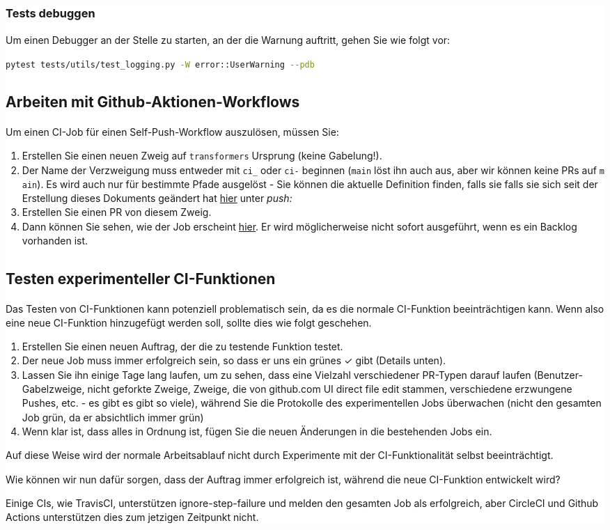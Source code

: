 ### Tests debuggen

Um einen Debugger an der Stelle zu starten, an der die Warnung auftritt, gehen Sie wie folgt vor:

```bash
pytest tests/utils/test_logging.py -W error::UserWarning --pdb
```

## Arbeiten mit Github-Aktionen-Workflows

Um einen CI-Job für einen Self-Push-Workflow auszulösen, müssen Sie:

1. Erstellen Sie einen neuen Zweig auf `transformers` Ursprung (keine Gabelung!).
2. Der Name der Verzweigung muss entweder mit `ci_` oder `ci-` beginnen (`main` löst ihn auch aus, aber wir können keine PRs auf
   `main`). Es wird auch nur für bestimmte Pfade ausgelöst - Sie können die aktuelle Definition finden, falls sie
   falls sie sich seit der Erstellung dieses Dokuments geändert hat [hier](https://github.com/huggingface/transformers/blob/main/.github/workflows/self-push.yml) unter *push:*
3. Erstellen Sie einen PR von diesem Zweig.
4. Dann können Sie sehen, wie der Job erscheint [hier](https://github.com/huggingface/transformers/actions/workflows/self-push.yml). Er wird möglicherweise nicht sofort ausgeführt, wenn es
   ein Backlog vorhanden ist.




## Testen experimenteller CI-Funktionen

Das Testen von CI-Funktionen kann potenziell problematisch sein, da es die normale CI-Funktion beeinträchtigen kann. Wenn also eine
neue CI-Funktion hinzugefügt werden soll, sollte dies wie folgt geschehen.

1. Erstellen Sie einen neuen Auftrag, der die zu testende Funktion testet.
2. Der neue Job muss immer erfolgreich sein, so dass er uns ein grünes ✓ gibt (Details unten).
3. Lassen Sie ihn einige Tage lang laufen, um zu sehen, dass eine Vielzahl verschiedener PR-Typen darauf laufen (Benutzer-Gabelzweige,
   nicht geforkte Zweige, Zweige, die von github.com UI direct file edit stammen, verschiedene erzwungene Pushes, etc. - es gibt
   es gibt so viele), während Sie die Protokolle des experimentellen Jobs überwachen (nicht den gesamten Job grün, da er absichtlich immer
   grün)
4. Wenn klar ist, dass alles in Ordnung ist, fügen Sie die neuen Änderungen in die bestehenden Jobs ein.

Auf diese Weise wird der normale Arbeitsablauf nicht durch Experimente mit der CI-Funktionalität selbst beeinträchtigt.

Wie können wir nun dafür sorgen, dass der Auftrag immer erfolgreich ist, während die neue CI-Funktion entwickelt wird?

Einige CIs, wie TravisCI, unterstützen ignore-step-failure und melden den gesamten Job als erfolgreich, aber CircleCI und
Github Actions unterstützen dies zum jetzigen Zeitpunkt nicht.
